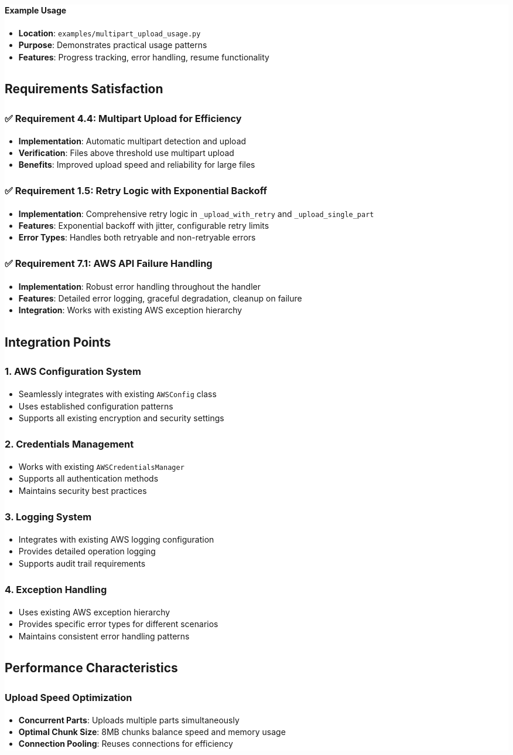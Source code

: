 #### Example Usage
- **Location**: `examples/multipart_upload_usage.py`
- **Purpose**: Demonstrates practical usage patterns
- **Features**: Progress tracking, error handling, resume functionality

## Requirements Satisfaction

### ✅ Requirement 4.4: Multipart Upload for Efficiency
- **Implementation**: Automatic multipart detection and upload
- **Verification**: Files above threshold use multipart upload
- **Benefits**: Improved upload speed and reliability for large files

### ✅ Requirement 1.5: Retry Logic with Exponential Backoff
- **Implementation**: Comprehensive retry logic in `_upload_with_retry` and `_upload_single_part`
- **Features**: Exponential backoff with jitter, configurable retry limits
- **Error Types**: Handles both retryable and non-retryable errors

### ✅ Requirement 7.1: AWS API Failure Handling
- **Implementation**: Robust error handling throughout the handler
- **Features**: Detailed error logging, graceful degradation, cleanup on failure
- **Integration**: Works with existing AWS exception hierarchy

## Integration Points

### 1. AWS Configuration System
- Seamlessly integrates with existing `AWSConfig` class
- Uses established configuration patterns
- Supports all existing encryption and security settings

### 2. Credentials Management
- Works with existing `AWSCredentialsManager`
- Supports all authentication methods
- Maintains security best practices

### 3. Logging System
- Integrates with existing AWS logging configuration
- Provides detailed operation logging
- Supports audit trail requirements

### 4. Exception Handling
- Uses existing AWS exception hierarchy
- Provides specific error types for different scenarios
- Maintains consistent error handling patterns

## Performance Characteristics

### Upload Speed Optimization
- **Concurrent Parts**: Uploads multiple parts simultaneously
- **Optimal Chunk Size**: 8MB chunks balance speed and memory usage
- **Connection Pooling**: Reuses connections for efficiency
